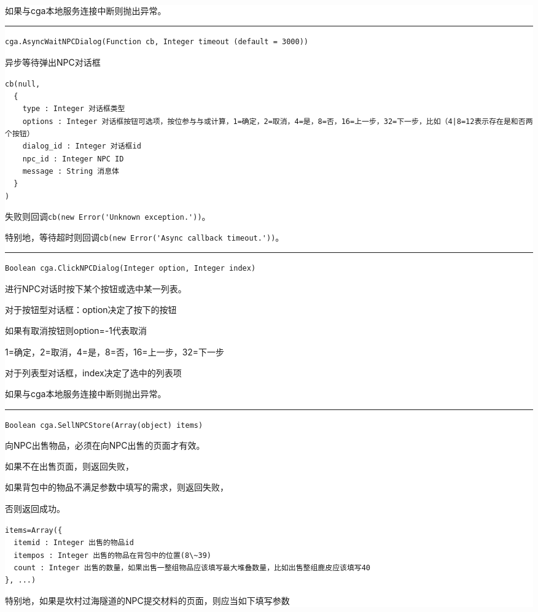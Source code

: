 如果与cga本地服务连接中断则抛出异常。

***

`cga.AsyncWaitNPCDialog(Function cb, Integer timeout (default = 3000))`

异步等待弹出NPC对话框

```
cb(null,
  {
    type : Integer 对话框类型
    options : Integer 对话框按钮可选项，按位参与与或计算，1=确定，2=取消，4=是，8=否，16=上一步，32=下一步，比如（4|8=12表示存在是和否两个按钮）
    dialog_id : Integer 对话框id
    npc_id : Integer NPC ID
    message : String 消息体
  }
)
```

失败则回调`cb(new Error('Unknown exception.'))`。

特别地，等待超时则回调`cb(new Error('Async callback timeout.'))`。

***

`Boolean cga.ClickNPCDialog(Integer option, Integer index)`

进行NPC对话时按下某个按钮或选中某一列表。

对于按钮型对话框：option决定了按下的按钮

如果有取消按钮则option=-1代表取消

1=确定，2=取消，4=是，8=否，16=上一步，32=下一步

对于列表型对话框，index决定了选中的列表项

如果与cga本地服务连接中断则抛出异常。

***

`Boolean cga.SellNPCStore(Array(object) items)`

向NPC出售物品，必须在向NPC出售的页面才有效。

如果不在出售页面，则返回失败，

如果背包中的物品不满足参数中填写的需求，则返回失败，

否则返回成功。

```
items=Array({
  itemid : Integer 出售的物品id
  itempos : Integer 出售的物品在背包中的位置(8\~39)
  count : Integer 出售的数量，如果出售一整组物品应该填写最大堆叠数量，比如出售整组鹿皮应该填写40
}, ...)
```

特别地，如果是坎村过海隧道的NPC提交材料的页面，则应当如下填写参数
